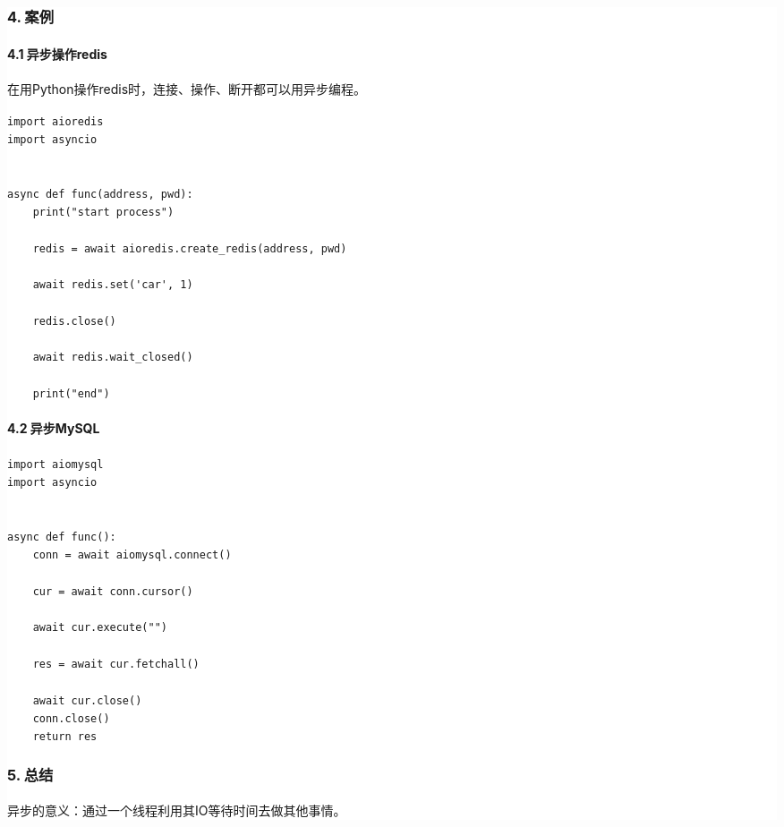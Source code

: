 ### 4. 案例

#### 4.1 异步操作redis

在用Python操作redis时，连接、操作、断开都可以用异步编程。

```
import aioredis
import asyncio


async def func(address, pwd):
    print("start process")

    redis = await aioredis.create_redis(address, pwd)

    await redis.set('car', 1)

    redis.close()

    await redis.wait_closed()

    print("end")
```

#### 4.2 异步MySQL

```
import aiomysql
import asyncio


async def func():
    conn = await aiomysql.connect()

    cur = await conn.cursor()

    await cur.execute("")

    res = await cur.fetchall()

    await cur.close()
    conn.close()
    return res
```

### 5. 总结

异步的意义：通过一个线程利用其IO等待时间去做其他事情。
